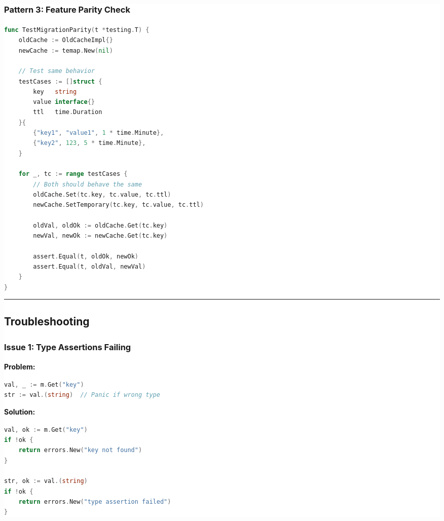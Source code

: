 ### Pattern 3: Feature Parity Check

```go
func TestMigrationParity(t *testing.T) {
    oldCache := OldCacheImpl{}
    newCache := temap.New(nil)

    // Test same behavior
    testCases := []struct {
        key   string
        value interface{}
        ttl   time.Duration
    }{
        {"key1", "value1", 1 * time.Minute},
        {"key2", 123, 5 * time.Minute},
    }

    for _, tc := range testCases {
        // Both should behave the same
        oldCache.Set(tc.key, tc.value, tc.ttl)
        newCache.SetTemporary(tc.key, tc.value, tc.ttl)

        oldVal, oldOk := oldCache.Get(tc.key)
        newVal, newOk := newCache.Get(tc.key)

        assert.Equal(t, oldOk, newOk)
        assert.Equal(t, oldVal, newVal)
    }
}
```

---

## Troubleshooting

### Issue 1: Type Assertions Failing

**Problem:**
```go
val, _ := m.Get("key")
str := val.(string)  // Panic if wrong type
```

**Solution:**
```go
val, ok := m.Get("key")
if !ok {
    return errors.New("key not found")
}

str, ok := val.(string)
if !ok {
    return errors.New("type assertion failed")
}
```
